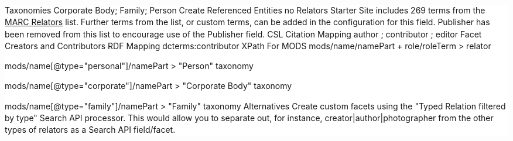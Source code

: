   <tr>
    <td>
      Taxonomies
    </td>
    <td>Corporate Body; Family; Person
    </td>
  </tr>
  <tr>
    <td>
      Create Referenced Entities
    </td>
    <td>no
    </td>
  </tr>
  <tr>
    <td>
      Relators
    </td>
    <td>Starter Site includes 269 terms from the <a href="https://www.loc.gov/marc/relators/relaterm.html">MARC Relators</a> list. Further terms from the list, or custom terms, can be added in the configuration for this field. Publisher has been removed from this list to encourage use of the Publisher field.
    </td>
  </tr>
  <tr>
    <td>
      CSL Citation Mapping
    </td>
    <td>author ; contributor ; editor
    </td>
  </tr>
  <tr>
    <td>
      Facet
    </td>
    <td>Creators and Contributors
    </td>
  </tr>
  <tr>
    <td>
      RDF Mapping
    </td>
    <td>dcterms:contributor
    </td>
  </tr>
  <tr>
    <td>XPath For MODS
    </td>
    <td>
      mods/name/namePart + role/roleTerm > relator
      <p>
        mods/name[@type="personal"]/namePart > "Person" taxonomy
      <p>
        mods/name[@type="corporate"]/namePart > "Corporate Body" taxonomy
      <p>
        mods/name[@type="family"]/namePart > "Family" taxonomy
    </td>
  </tr>
  <tr>
    <td>Alternatives
    </td>
    <td>Create custom facets using the "Typed Relation filtered by type" Search API processor. This would allow you to separate out, for instance, creator|author|photographer from the other types of relators as a Search API field/facet.